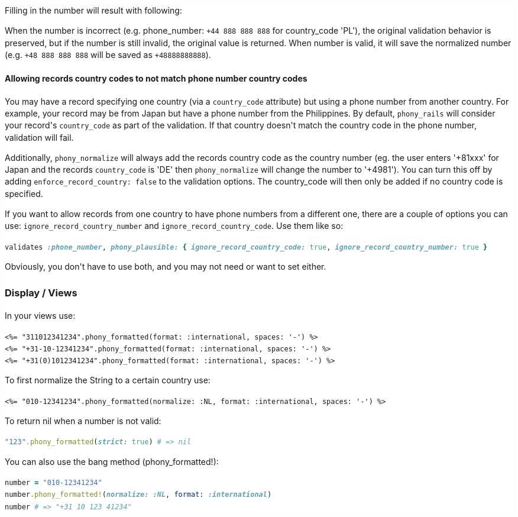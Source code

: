 Filling in the number will result with following:

When the number is incorrect (e.g. phone_number: `+44 888 888 888` for country_code 'PL'), the original validation behavior is preserved, but if the number is still invalid, the original value is returned.
When number is valid, it will save the normalized number (e.g. `+48 888 888 888` will be saved as `+48888888888`).

#### Allowing records country codes to not match phone number country codes

You may have a record specifying one country (via a `country_code` attribute) but using a phone number from another country. For example, your record may be from Japan but have a phone number from the Philippines. By default, `phony_rails` will consider your record's `country_code` as part of the validation. If that country doesn't match the country code in the phone number, validation will fail.

Additionally, `phony_normalize` will always add the records country code as the country number (eg. the user enters '+81xxx' for Japan and the records `country_code` is 'DE' then `phony_normalize` will change the number to '+4981'). You can turn this off by adding `enforce_record_country: false` to the validation options. The country_code will then only be added if no country code is specified.

If you want to allow records from one country to have phone numbers from a different one, there are a couple of options you can use: `ignore_record_country_number` and `ignore_record_country_code`. Use them like so:

```ruby
validates :phone_number, phony_plausible: { ignore_record_country_code: true, ignore_record_country_number: true }
```

Obviously, you don't have to use both, and you may not need or want to set either.

### Display / Views

In your views use:

```erb
<%= "311012341234".phony_formatted(format: :international, spaces: '-') %>
<%= "+31-10-12341234".phony_formatted(format: :international, spaces: '-') %>
<%= "+31(0)1012341234".phony_formatted(format: :international, spaces: '-') %>
```

To first normalize the String to a certain country use:

```erb
<%= "010-12341234".phony_formatted(normalize: :NL, format: :international, spaces: '-') %>
```

To return nil when a number is not valid:

```ruby
"123".phony_formatted(strict: true) # => nil
```

You can also use the bang method (phony_formatted!):

```ruby
number = "010-12341234"
number.phony_formatted!(normalize: :NL, format: :international)
number # => "+31 10 123 41234"
```
